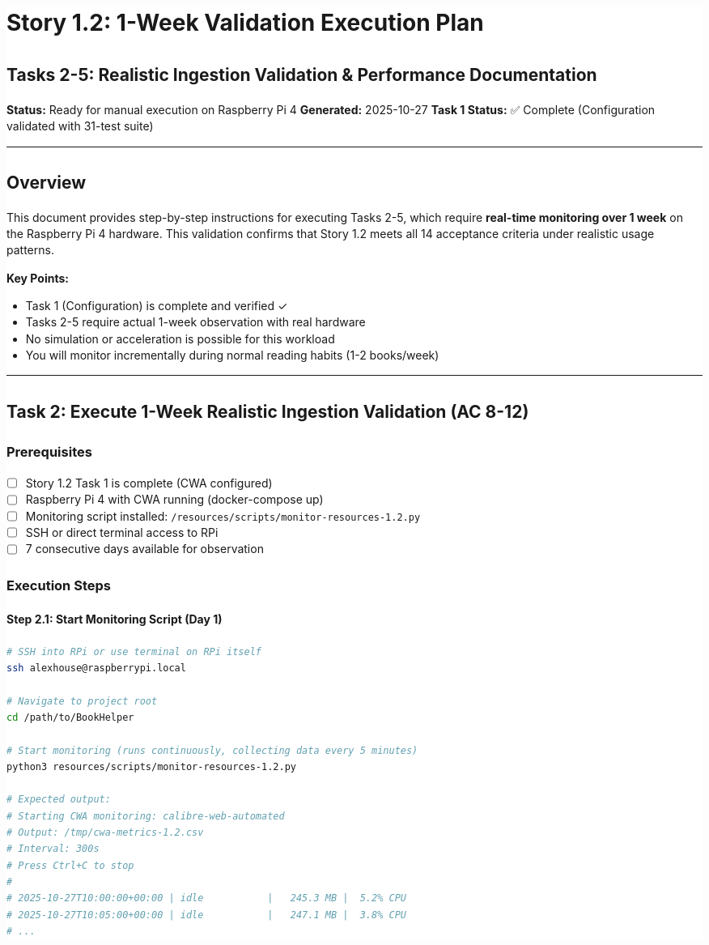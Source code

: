 # Story 1.2: 1-Week Validation Execution Plan
## Tasks 2-5: Realistic Ingestion Validation & Performance Documentation

**Status:** Ready for manual execution on Raspberry Pi 4
**Generated:** 2025-10-27
**Task 1 Status:** ✅ Complete (Configuration validated with 31-test suite)

---

## Overview

This document provides step-by-step instructions for executing Tasks 2-5, which require **real-time monitoring over 1 week** on the Raspberry Pi 4 hardware. This validation confirms that Story 1.2 meets all 14 acceptance criteria under realistic usage patterns.

**Key Points:**
- Task 1 (Configuration) is complete and verified ✓
- Tasks 2-5 require actual 1-week observation with real hardware
- No simulation or acceleration is possible for this workload
- You will monitor incrementally during normal reading habits (1-2 books/week)

---

## Task 2: Execute 1-Week Realistic Ingestion Validation (AC 8-12)

### Prerequisites
- [ ] Story 1.2 Task 1 is complete (CWA configured)
- [ ] Raspberry Pi 4 with CWA running (docker-compose up)
- [ ] Monitoring script installed: `/resources/scripts/monitor-resources-1.2.py`
- [ ] SSH or direct terminal access to RPi
- [ ] 7 consecutive days available for observation

### Execution Steps

#### Step 2.1: Start Monitoring Script (Day 1)
```bash
# SSH into RPi or use terminal on RPi itself
ssh alexhouse@raspberrypi.local

# Navigate to project root
cd /path/to/BookHelper

# Start monitoring (runs continuously, collecting data every 5 minutes)
python3 resources/scripts/monitor-resources-1.2.py

# Expected output:
# Starting CWA monitoring: calibre-web-automated
# Output: /tmp/cwa-metrics-1.2.csv
# Interval: 300s
# Press Ctrl+C to stop
#
# 2025-10-27T10:00:00+00:00 | idle           |   245.3 MB |  5.2% CPU
# 2025-10-27T10:05:00+00:00 | idle           |   247.1 MB |  3.8% CPU
# ...
```
